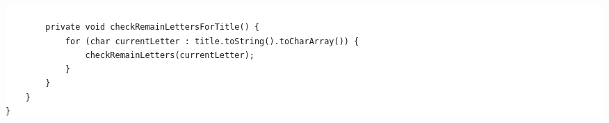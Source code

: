 ~~~

        private void checkRemainLettersForTitle() {
            for (char currentLetter : title.toString().toCharArray()) {
                checkRemainLetters(currentLetter);
            }
        }
    }
}
~~~
